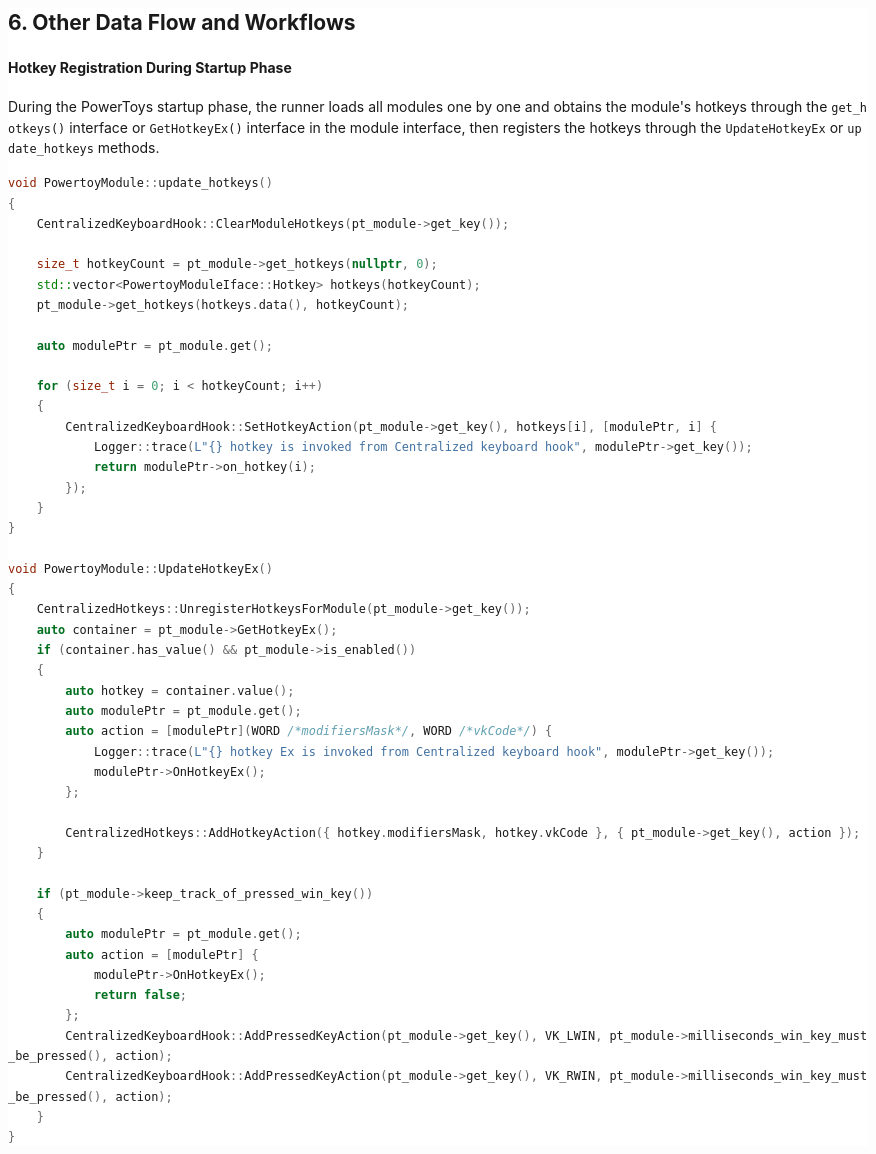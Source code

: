 
## 6. Other Data Flow and Workflows

#### Hotkey Registration During Startup Phase
During the PowerToys startup phase, the runner loads all modules one by one and obtains the module's hotkeys through the `get_hotkeys()` interface or `GetHotkeyEx()` interface in the module interface, then registers the hotkeys through the `UpdateHotkeyEx` or `update_hotkeys` methods.

```cpp
void PowertoyModule::update_hotkeys()
{
    CentralizedKeyboardHook::ClearModuleHotkeys(pt_module->get_key());

    size_t hotkeyCount = pt_module->get_hotkeys(nullptr, 0);
    std::vector<PowertoyModuleIface::Hotkey> hotkeys(hotkeyCount);
    pt_module->get_hotkeys(hotkeys.data(), hotkeyCount);

    auto modulePtr = pt_module.get();

    for (size_t i = 0; i < hotkeyCount; i++)
    {
        CentralizedKeyboardHook::SetHotkeyAction(pt_module->get_key(), hotkeys[i], [modulePtr, i] {
            Logger::trace(L"{} hotkey is invoked from Centralized keyboard hook", modulePtr->get_key());
            return modulePtr->on_hotkey(i);
        });
    }
}

void PowertoyModule::UpdateHotkeyEx()
{
    CentralizedHotkeys::UnregisterHotkeysForModule(pt_module->get_key());
    auto container = pt_module->GetHotkeyEx();
    if (container.has_value() && pt_module->is_enabled())
    {
        auto hotkey = container.value();
        auto modulePtr = pt_module.get();
        auto action = [modulePtr](WORD /*modifiersMask*/, WORD /*vkCode*/) {
            Logger::trace(L"{} hotkey Ex is invoked from Centralized keyboard hook", modulePtr->get_key());
            modulePtr->OnHotkeyEx();
        };

        CentralizedHotkeys::AddHotkeyAction({ hotkey.modifiersMask, hotkey.vkCode }, { pt_module->get_key(), action });
    }

    if (pt_module->keep_track_of_pressed_win_key())
    {
        auto modulePtr = pt_module.get();
        auto action = [modulePtr] {
            modulePtr->OnHotkeyEx();
            return false;
        };
        CentralizedKeyboardHook::AddPressedKeyAction(pt_module->get_key(), VK_LWIN, pt_module->milliseconds_win_key_must_be_pressed(), action);
        CentralizedKeyboardHook::AddPressedKeyAction(pt_module->get_key(), VK_RWIN, pt_module->milliseconds_win_key_must_be_pressed(), action);
    }
}
```
